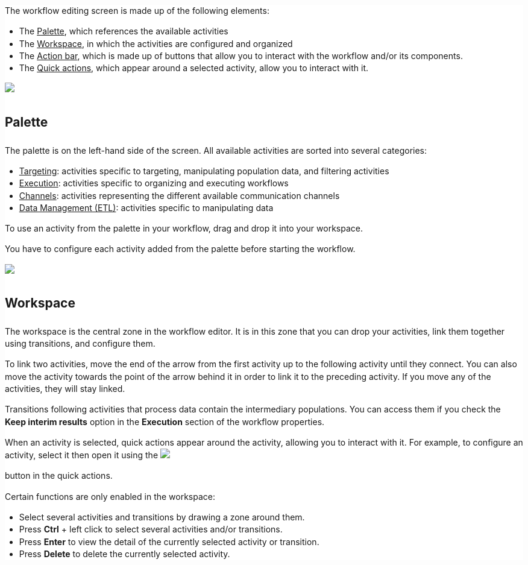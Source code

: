 The workflow editing screen is made up of the following elements:

* The [Palette](../../automating/using/workflow-interface.md#palette), which references the available activities
* The [Workspace](../../automating/using/workflow-interface.md#workspace), in which the activities are configured and organized
* The [Action bar](../../automating/using/workflow-interface.md#action-bar), which is made up of buttons that allow you to interact with the workflow and/or its components.
* The [Quick actions](../../automating/using/workflow-interface.md#quick-actions), which appear around a selected activity, allow you to interact with it.

![](assets/wkf_overview.png)

## <p>Palette</p>

The palette is on the left-hand side of the screen. All available activities are sorted into several categories:

* [Targeting](../../automating/using/about-targeting-activities.md): activities specific to targeting, manipulating population data, and filtering activities
* [Execution](../../automating/using/about-execution-activities.md): activities specific to organizing and executing workflows
* [Channels](../../automating/using/about-channel-activities.md): activities representing the different available communication channels
* [Data Management (ETL)](../../automating/using/about-data-management-activities.md): activities specific to manipulating data

To use an activity from the palette in your workflow, drag and drop it into your workspace.

You have to configure each activity added from the palette before starting the workflow.

![](assets/workflow_palette.png)

## <p>Workspace</p>

The workspace is the central zone in the workflow editor. It is in this zone that you can drop your activities, link them together using transitions, and configure them.

To link two activities, move the end of the arrow from the first activity up to the following activity until they connect. You can also move the activity towards the point of the arrow behind it in order to link it to the preceding activity. If you move any of the activities, they will stay linked.

Transitions following activities that process data contain the intermediary populations. You can access them if you check the **Keep interim results** option in the **Execution** section of the workflow properties.

When an activity is selected, quick actions appear around the activity, allowing you to interact with it. For example, to configure an activity, select it then open it using the  ![](assets/edit_darkgrey-24px_table.png)

button in the quick actions.

Certain functions are only enabled in the workspace:

* Select several activities and transitions by drawing a zone around them.
* Press **Ctrl** + left click to select several activities and/or transitions.
* Press **Enter** to view the detail of the currently selected activity or transition.
* Press **Delete** to delete the currently selected activity.
